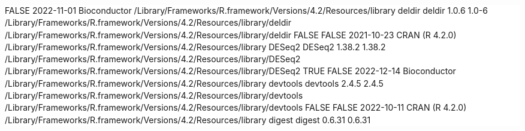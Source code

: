    <td style="text-align:center;"> FALSE </td>
   <td style="text-align:center;"> 2022-11-01 </td>
   <td style="text-align:center;"> Bioconductor </td>
   <td style="text-align:center;">  </td>
   <td style="text-align:center;"> /Library/Frameworks/R.framework/Versions/4.2/Resources/library </td>
  </tr>
  <tr>
   <td style="text-align:left;"> deldir </td>
   <td style="text-align:center;"> deldir </td>
   <td style="text-align:center;"> 1.0.6 </td>
   <td style="text-align:center;"> 1.0-6 </td>
   <td style="text-align:center;"> /Library/Frameworks/R.framework/Versions/4.2/Resources/library/deldir </td>
   <td style="text-align:center;"> /Library/Frameworks/R.framework/Versions/4.2/Resources/library/deldir </td>
   <td style="text-align:center;"> FALSE </td>
   <td style="text-align:center;"> FALSE </td>
   <td style="text-align:center;"> 2021-10-23 </td>
   <td style="text-align:center;"> CRAN (R 4.2.0) </td>
   <td style="text-align:center;">  </td>
   <td style="text-align:center;"> /Library/Frameworks/R.framework/Versions/4.2/Resources/library </td>
  </tr>
  <tr>
   <td style="text-align:left;"> DESeq2 </td>
   <td style="text-align:center;"> DESeq2 </td>
   <td style="text-align:center;"> 1.38.2 </td>
   <td style="text-align:center;"> 1.38.2 </td>
   <td style="text-align:center;"> /Library/Frameworks/R.framework/Versions/4.2/Resources/library/DESeq2 </td>
   <td style="text-align:center;"> /Library/Frameworks/R.framework/Versions/4.2/Resources/library/DESeq2 </td>
   <td style="text-align:center;"> TRUE </td>
   <td style="text-align:center;"> FALSE </td>
   <td style="text-align:center;"> 2022-12-14 </td>
   <td style="text-align:center;"> Bioconductor </td>
   <td style="text-align:center;">  </td>
   <td style="text-align:center;"> /Library/Frameworks/R.framework/Versions/4.2/Resources/library </td>
  </tr>
  <tr>
   <td style="text-align:left;"> devtools </td>
   <td style="text-align:center;"> devtools </td>
   <td style="text-align:center;"> 2.4.5 </td>
   <td style="text-align:center;"> 2.4.5 </td>
   <td style="text-align:center;"> /Library/Frameworks/R.framework/Versions/4.2/Resources/library/devtools </td>
   <td style="text-align:center;"> /Library/Frameworks/R.framework/Versions/4.2/Resources/library/devtools </td>
   <td style="text-align:center;"> FALSE </td>
   <td style="text-align:center;"> FALSE </td>
   <td style="text-align:center;"> 2022-10-11 </td>
   <td style="text-align:center;"> CRAN (R 4.2.0) </td>
   <td style="text-align:center;">  </td>
   <td style="text-align:center;"> /Library/Frameworks/R.framework/Versions/4.2/Resources/library </td>
  </tr>
  <tr>
   <td style="text-align:left;"> digest </td>
   <td style="text-align:center;"> digest </td>
   <td style="text-align:center;"> 0.6.31 </td>
   <td style="text-align:center;"> 0.6.31 </td>
